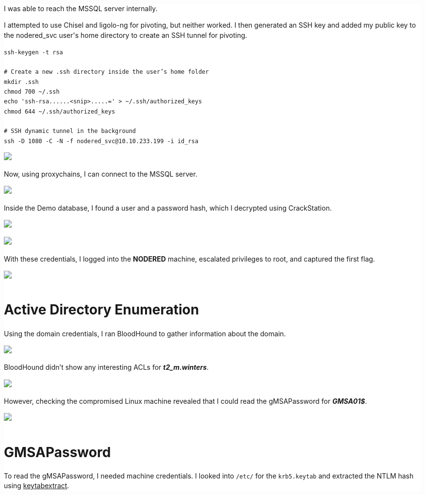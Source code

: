 I was able to reach the MSSQL server internally.

I attempted to use Chisel and ligolo-ng for pivoting, but neither worked. I then generated an SSH key and added my public key to the nodered_svc user's home directory to create an SSH tunnel for pivoting.

```
ssh-keygen -t rsa

# Create a new .ssh directory inside the user’s home folder
mkdir .ssh
chmod 700 ~/.ssh
echo 'ssh-rsa......<snip>.....=' > ~/.ssh/authorized_keys
chmod 644 ~/.ssh/authorized_keys

# SSH dynamic tunnel in the background
ssh -D 1080 -C -N -f nodered_svc@10.10.233.199 -i id_rsa
```
![](https://photos.squarezero.dev/file/abir-images/Tengu/9.png)

Now, using proxychains, I can connect to the MSSQL server.

![](https://photos.squarezero.dev/file/abir-images/Tengu/10.png)

Inside the Demo database, I found a user and a password hash, which I decrypted using CrackStation.

![](https://photos.squarezero.dev/file/abir-images/Tengu/11.png)

![](https://photos.squarezero.dev/file/abir-images/Tengu/12.png)

With these credentials, I logged into the **NODERED** machine, escalated privileges to root, and captured the first flag.

![](https://photos.squarezero.dev/file/abir-images/Tengu/13.png)


# Active Directory Enumeration
Using the domain credentials, I ran BloodHound to gather information about the domain.

![](https://photos.squarezero.dev/file/abir-images/Tengu/14.png)

BloodHound didn’t show any interesting ACLs for ***t2_m.winters***.

![](https://photos.squarezero.dev/file/abir-images/Tengu/15.png)


However, checking the compromised Linux machine revealed that I could read the gMSAPassword for ***GMSA01$***.

![](https://photos.squarezero.dev/file/abir-images/Tengu/16.png)

# GMSAPassword
To read the gMSAPassword, I needed machine credentials. I looked into `/etc/` for the `krb5.keytab` and extracted the NTLM hash using [keytabextract](https://github.com/sosdave/KeyTabExtract).

